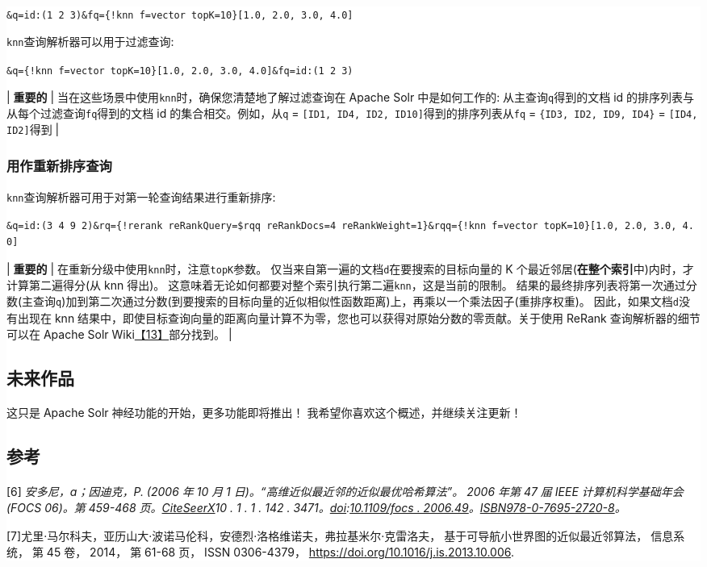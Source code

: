 ```
&q=id:(1 2 3)&fq={!knn f=vector topK=10}[1.0, 2.0, 3.0, 4.0]
```

`knn`查询解析器可以用于过滤查询:

```
&q={!knn f=vector topK=10}[1.0, 2.0, 3.0, 4.0]&fq=id:(1 2 3)
```

| **重要的** | 当在这些场景中使用`knn`时，确保您清楚地了解过滤查询在 Apache Solr 中是如何工作的:
从主查询`q`得到的文档 id 的排序列表与从每个过滤查询`fq`得到的文档 id 的集合相交。例如，从`q` = `[ID1, ID4, ID2, ID10]`得到的排序列表从`fq` = `{ID3, ID2, ID9, ID4}` = `[ID4,ID2]`得到 |

### 用作重新排序查询

`knn`查询解析器可用于对第一轮查询结果进行重新排序:

```
&q=id:(3 4 9 2)&rq={!rerank reRankQuery=$rqq reRankDocs=4 reRankWeight=1}&rqq={!knn f=vector topK=10}[1.0, 2.0, 3.0, 4.0]
```

| **重要的** | 在重新分级中使用`knn`时，注意`topK`参数。
仅当来自第一遍的文档`d`在要搜索的目标向量的 K 个最近邻居(**在整个索引**中)内时，才计算第二遍得分(从 knn 得出)。
这意味着无论如何都要对整个索引执行第二遍`knn`，这是当前的限制。
结果的最终排序列表将第一次通过分数(主查询`q`)加到第二次通过分数(到要搜索的目标向量的近似相似性函数距离)上，再乘以一个乘法因子(重排序权重)。
因此，如果文档`d`没有出现在 knn 结果中，即使目标查询向量的距离向量计算不为零，您也可以获得对原始分数的零贡献。关于使用 ReRank 查询解析器的细节可以在 Apache Solr Wiki[【13】](https://web.archive.org/web/20220929231903/https://solr.apache.org/guide/query-re-ranking.html)部分找到。 |

## 未来作品

这只是 Apache Solr 神经功能的开始，更多功能即将推出！
我希望你喜欢这个概述，并继续关注更新！

## 参考

[6] *安多尼，a；因迪克，P. (2006 年 10 月 1 日)。“高维近似最近邻的近似最优哈希算法”。 *2006 年第 47 届 IEEE 计算机科学基础年会(FOCS 06)*。第 459-468 页。[CiteSeerX](https://web.archive.org/web/20220929231903/https://en.wikipedia.org/wiki/CiteSeerX_(identifier))10 . 1 . 1 . 142 . 3471。[doi](https://web.archive.org/web/20220929231903/https://en.wikipedia.org/wiki/Doi_(identifier)):[10.1109/focs . 2006.49](https://web.archive.org/web/20220929231903/https://doi.org/10.1109%2FFOCS.2006.49)。[ISBN](https://web.archive.org/web/20220929231903/https://en.wikipedia.org/wiki/ISBN_(identifier))[978-0-7695-2720-8](https://web.archive.org/web/20220929231903/https://en.wikipedia.org/wiki/Special:BookSources/978-0-7695-2720-8)。*

[7]尤里·马尔科夫，亚历山大·波诺马伦科，安德烈·洛格维诺夫，弗拉基米尔·克雷洛夫，
基于可导航小世界图的近似最近邻算法，
信息系统，
第 45 卷，
2014，
第 61-68 页，
ISSN 0306-4379，
https://doi.org/10.1016/j.is.2013.10.006.
